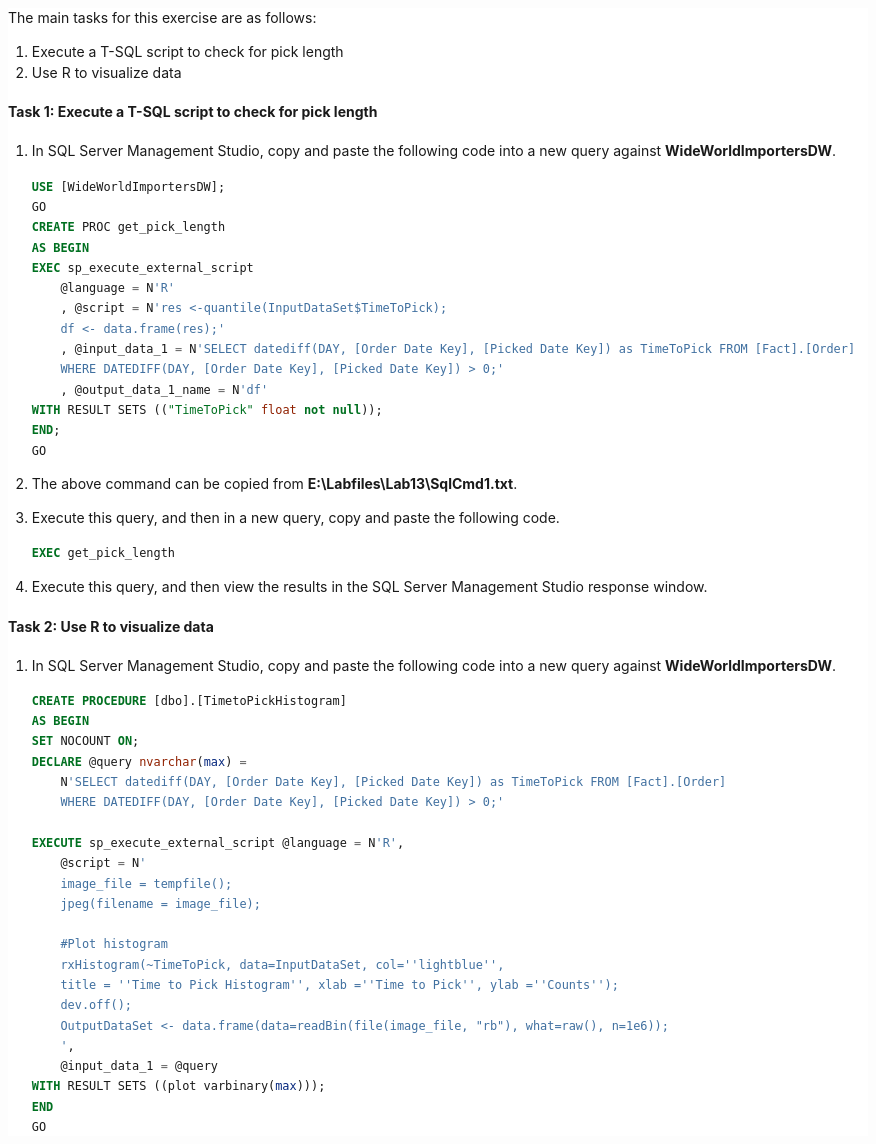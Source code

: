 The main tasks for this exercise are as follows:
1. Execute a T-SQL script to check for pick length
2. Use R to visualize data

#### Task 1: Execute a T-SQL script to check for pick length
1. In SQL Server Management Studio, copy and paste the following code into a new query against **WideWorldImportersDW**.

    ```SQL
    USE [WideWorldImportersDW];
    GO
    CREATE PROC get_pick_length
    AS BEGIN
	EXEC sp_execute_external_script
	    @language = N'R'
	    , @script = N'res <-quantile(InputDataSet$TimeToPick);
	    df <- data.frame(res);'
	    , @input_data_1 = N'SELECT datediff(DAY, [Order Date Key], [Picked Date Key]) as TimeToPick FROM [Fact].[Order]
	    WHERE DATEDIFF(DAY, [Order Date Key], [Picked Date Key]) > 0;'
	    , @output_data_1_name = N'df'
	WITH RESULT SETS (("TimeToPick" float not null));
    END;
    GO
    ```
2. The above command can be copied from **E:\\Labfiles\\Lab13\\SqlCmd1.txt**.
3. Execute this query, and then in a new query, copy and paste the following code.

    ```SQL
    EXEC get_pick_length
    ```

4. Execute this query, and then view the results in the SQL Server Management Studio response window.

#### Task 2: Use R to visualize data
1. In SQL Server Management Studio, copy and paste the following code into a new query against **WideWorldImportersDW**.

    ```SQL
    CREATE PROCEDURE [dbo].[TimetoPickHistogram]
    AS BEGIN
	SET NOCOUNT ON;
	DECLARE @query nvarchar(max) =
	    N'SELECT datediff(DAY, [Order Date Key], [Picked Date Key]) as TimeToPick FROM [Fact].[Order]
	    WHERE DATEDIFF(DAY, [Order Date Key], [Picked Date Key]) > 0;'
	
	EXECUTE sp_execute_external_script @language = N'R',
	    @script = N'
	    image_file = tempfile();
	    jpeg(filename = image_file);
	
	    #Plot histogram
	    rxHistogram(~TimeToPick, data=InputDataSet, col=''lightblue'',
	    title = ''Time to Pick Histogram'', xlab =''Time to Pick'', ylab =''Counts'');
	    dev.off();
	    OutputDataSet <- data.frame(data=readBin(file(image_file, "rb"), what=raw(), n=1e6));
	    ',
	    @input_data_1 = @query
	WITH RESULT SETS ((plot varbinary(max)));
    END
    GO
    ```
    